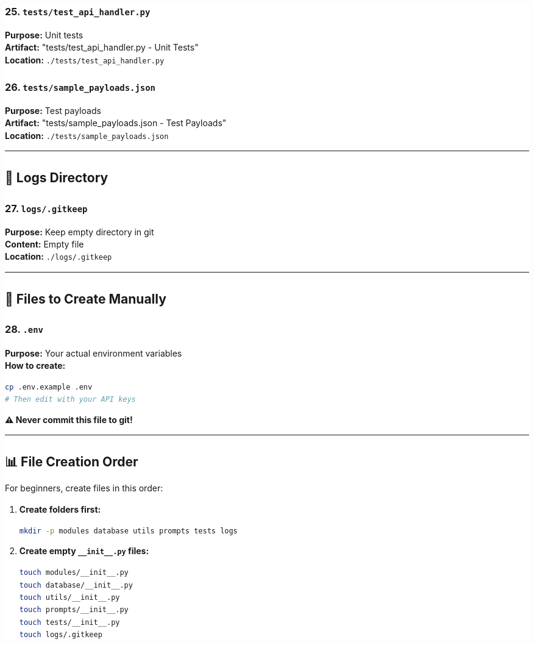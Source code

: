 ### 25. `tests/test_api_handler.py`
**Purpose:** Unit tests  
**Artifact:** "tests/test_api_handler.py - Unit Tests"  
**Location:** `./tests/test_api_handler.py`

### 26. `tests/sample_payloads.json`
**Purpose:** Test payloads  
**Artifact:** "tests/sample_payloads.json - Test Payloads"  
**Location:** `./tests/sample_payloads.json`

---

## 📝 Logs Directory

### 27. `logs/.gitkeep`
**Purpose:** Keep empty directory in git  
**Content:** Empty file  
**Location:** `./logs/.gitkeep`

---

## 🔐 Files to Create Manually

### 28. `.env`
**Purpose:** Your actual environment variables  
**How to create:**
```bash
cp .env.example .env
# Then edit with your API keys
```
**⚠️ Never commit this file to git!**

---

## 📊 File Creation Order

For beginners, create files in this order:

1. **Create folders first:**
   ```bash
   mkdir -p modules database utils prompts tests logs
   ```

2. **Create empty `__init__.py` files:**
   ```bash
   touch modules/__init__.py
   touch database/__init__.py
   touch utils/__init__.py
   touch prompts/__init__.py
   touch tests/__init__.py
   touch logs/.gitkeep
   ```
